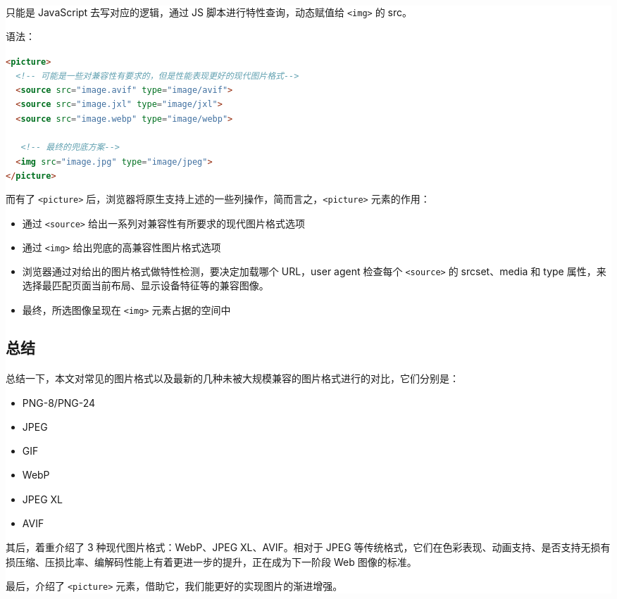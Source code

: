只能是 JavaScript 去写对应的逻辑，通过 JS 脚本进行特性查询，动态赋值给 `<img>` 的 src。

语法：

```html
<picture>
  <!-- 可能是一些对兼容性有要求的，但是性能表现更好的现代图片格式-->
  <source src="image.avif" type="image/avif">
  <source src="image.jxl" type="image/jxl">
  <source src="image.webp" type="image/webp">

   <!-- 最终的兜底方案-->
  <img src="image.jpg" type="image/jpeg">
</picture> 
```

而有了 `<picture>` 后，浏览器将原生支持上述的一些列操作，简而言之，`<picture>` 元素的作用：

- 通过 `<source>` 给出一系列对兼容性有所要求的现代图片格式选项

- 通过 `<img>` 给出兜底的高兼容性图片格式选项

- 浏览器通过对给出的图片格式做特性检测，要决定加载哪个 URL，user agent 检查每个 `<source>` 的 srcset、media 和 type 属性，来选择最匹配页面当前布局、显示设备特征等的兼容图像。

- 最终，所选图像呈现在 `<img>` 元素占据的空间中

## 总结

总结一下，本文对常见的图片格式以及最新的几种未被大规模兼容的图片格式进行的对比，它们分别是：

- PNG-8/PNG-24

- JPEG

- GIF

- WebP

- JPEG XL

- AVIF

其后，着重介绍了 3 种现代图片格式：WebP、JPEG XL、AVIF。相对于 JPEG 等传统格式，它们在色彩表现、动画支持、是否支持无损有损压缩、压损比率、编解码性能上有着更进一步的提升，正在成为下一阶段 Web 图像的标准。

最后，介绍了 `<picture>` 元素，借助它，我们能更好的实现图片的渐进增强。
